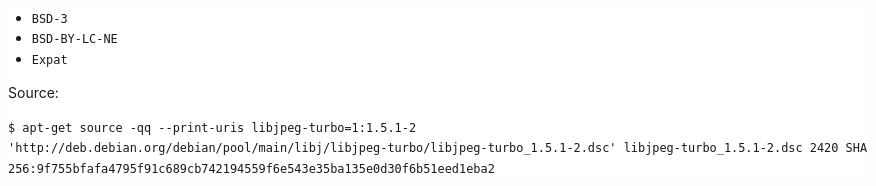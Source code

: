 - `BSD-3`
- `BSD-BY-LC-NE`
- `Expat`

Source:

```console
$ apt-get source -qq --print-uris libjpeg-turbo=1:1.5.1-2
'http://deb.debian.org/debian/pool/main/libj/libjpeg-turbo/libjpeg-turbo_1.5.1-2.dsc' libjpeg-turbo_1.5.1-2.dsc 2420 SHA256:9f755bfafa4795f91c689cb742194559f6e543e35ba135e0d30f6b51eed1eba2
